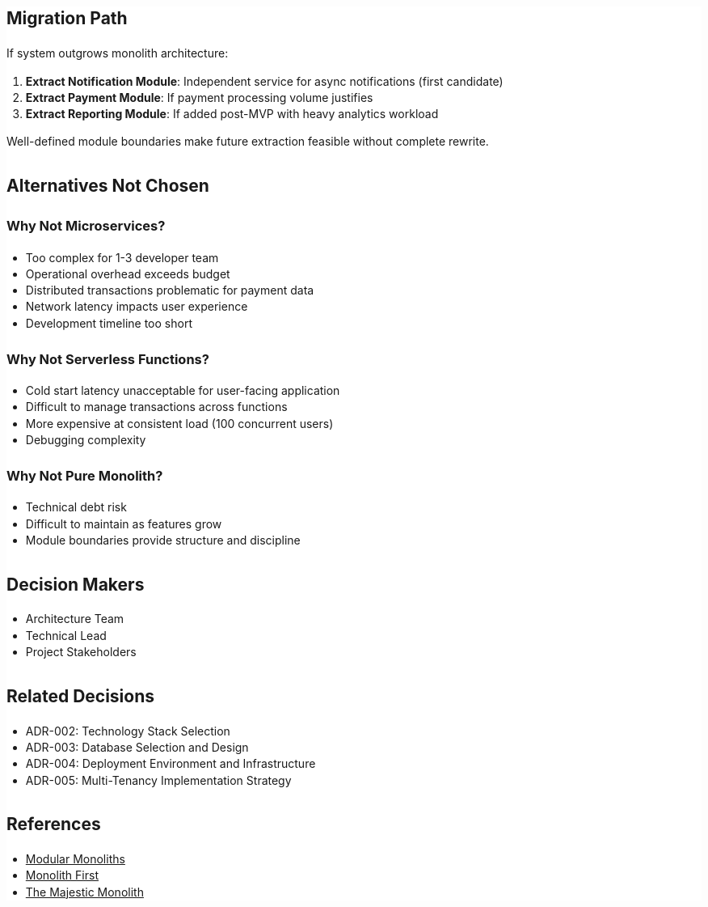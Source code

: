 ## Migration Path

If system outgrows monolith architecture:

1. **Extract Notification Module**: Independent service for async notifications (first candidate)
2. **Extract Payment Module**: If payment processing volume justifies
3. **Extract Reporting Module**: If added post-MVP with heavy analytics workload

Well-defined module boundaries make future extraction feasible without complete rewrite.

## Alternatives Not Chosen

### Why Not Microservices?
- Too complex for 1-3 developer team
- Operational overhead exceeds budget
- Distributed transactions problematic for payment data
- Network latency impacts user experience
- Development timeline too short

### Why Not Serverless Functions?
- Cold start latency unacceptable for user-facing application
- Difficult to manage transactions across functions
- More expensive at consistent load (100 concurrent users)
- Debugging complexity

### Why Not Pure Monolith?
- Technical debt risk
- Difficult to maintain as features grow
- Module boundaries provide structure and discipline

## Decision Makers

- Architecture Team
- Technical Lead
- Project Stakeholders

## Related Decisions

- ADR-002: Technology Stack Selection
- ADR-003: Database Selection and Design
- ADR-004: Deployment Environment and Infrastructure
- ADR-005: Multi-Tenancy Implementation Strategy

## References

- [Modular Monoliths](https://www.kamilgrzybek.com/design/modular-monolith-primer/)
- [Monolith First](https://martinfowler.com/bliki/MonolithFirst.html)
- [The Majestic Monolith](https://m.signalvnoise.com/the-majestic-monolith/)
